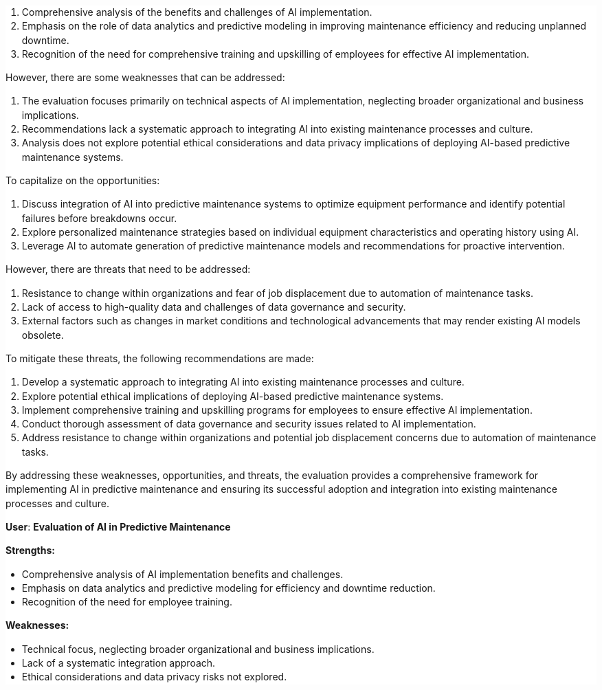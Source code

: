 1. Comprehensive analysis of the benefits and challenges of AI implementation.
2. Emphasis on the role of data analytics and predictive modeling in improving maintenance efficiency and reducing unplanned downtime.
3. Recognition of the need for comprehensive training and upskilling of employees for effective AI implementation.

However, there are some weaknesses that can be addressed:

1. The evaluation focuses primarily on technical aspects of AI implementation, neglecting broader organizational and business implications.
2. Recommendations lack a systematic approach to integrating AI into existing maintenance processes and culture.
3. Analysis does not explore potential ethical considerations and data privacy implications of deploying AI-based predictive maintenance systems.

To capitalize on the opportunities:

1. Discuss integration of AI into predictive maintenance systems to optimize equipment performance and identify potential failures before breakdowns occur.
2. Explore personalized maintenance strategies based on individual equipment characteristics and operating history using AI.
3. Leverage AI to automate generation of predictive maintenance models and recommendations for proactive intervention.

However, there are threats that need to be addressed:

1. Resistance to change within organizations and fear of job displacement due to automation of maintenance tasks.
2. Lack of access to high-quality data and challenges of data governance and security.
3. External factors such as changes in market conditions and technological advancements that may render existing AI models obsolete.

To mitigate these threats, the following recommendations are made:

1. Develop a systematic approach to integrating AI into existing maintenance processes and culture.
2. Explore potential ethical implications of deploying AI-based predictive maintenance systems.
3. Implement comprehensive training and upskilling programs for employees to ensure effective AI implementation.
4. Conduct thorough assessment of data governance and security issues related to AI implementation.
5. Address resistance to change within organizations and potential job displacement concerns due to automation of maintenance tasks.

By addressing these weaknesses, opportunities, and threats, the evaluation provides a comprehensive framework for implementing AI in predictive maintenance and ensuring its successful adoption and integration into existing maintenance processes and culture.

**User**: **Evaluation of AI in Predictive Maintenance**

**Strengths:**

* Comprehensive analysis of AI implementation benefits and challenges.
* Emphasis on data analytics and predictive modeling for efficiency and downtime reduction.
* Recognition of the need for employee training.

**Weaknesses:**

* Technical focus, neglecting broader organizational and business implications.
* Lack of a systematic integration approach.
* Ethical considerations and data privacy risks not explored.
